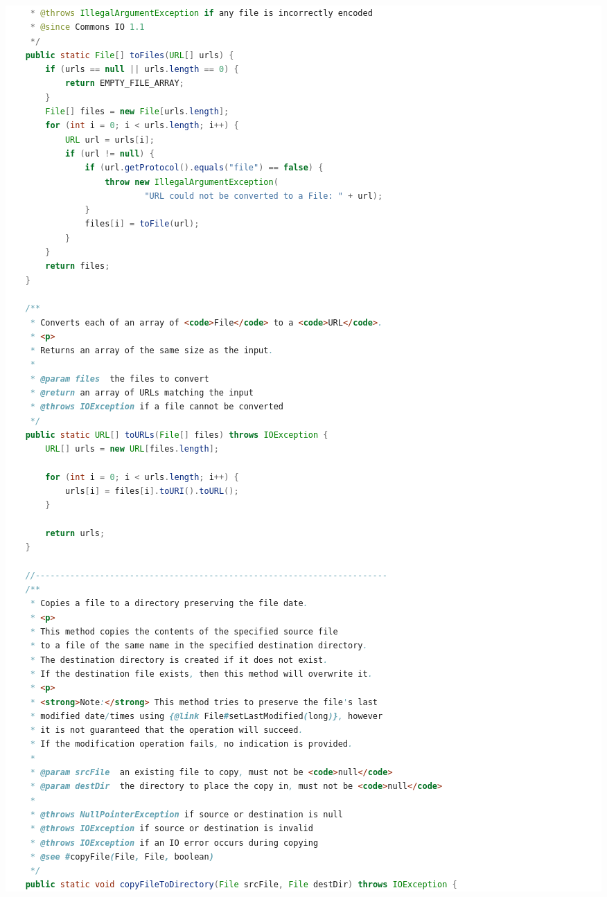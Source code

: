 ```java
     * @throws IllegalArgumentException if any file is incorrectly encoded
     * @since Commons IO 1.1
     */
    public static File[] toFiles(URL[] urls) {
        if (urls == null || urls.length == 0) {
            return EMPTY_FILE_ARRAY;
        }
        File[] files = new File[urls.length];
        for (int i = 0; i < urls.length; i++) {
            URL url = urls[i];
            if (url != null) {
                if (url.getProtocol().equals("file") == false) {
                    throw new IllegalArgumentException(
                            "URL could not be converted to a File: " + url);
                }
                files[i] = toFile(url);
            }
        }
        return files;
    }

    /**
     * Converts each of an array of <code>File</code> to a <code>URL</code>.
     * <p>
     * Returns an array of the same size as the input.
     *
     * @param files  the files to convert
     * @return an array of URLs matching the input
     * @throws IOException if a file cannot be converted
     */
    public static URL[] toURLs(File[] files) throws IOException {
        URL[] urls = new URL[files.length];

        for (int i = 0; i < urls.length; i++) {
            urls[i] = files[i].toURI().toURL();
        }

        return urls;
    }

    //-----------------------------------------------------------------------
    /**
     * Copies a file to a directory preserving the file date.
     * <p>
     * This method copies the contents of the specified source file
     * to a file of the same name in the specified destination directory.
     * The destination directory is created if it does not exist.
     * If the destination file exists, then this method will overwrite it.
     * <p>
     * <strong>Note:</strong> This method tries to preserve the file's last
     * modified date/times using {@link File#setLastModified(long)}, however
     * it is not guaranteed that the operation will succeed.
     * If the modification operation fails, no indication is provided.
     *
     * @param srcFile  an existing file to copy, must not be <code>null</code>
     * @param destDir  the directory to place the copy in, must not be <code>null</code>
     *
     * @throws NullPointerException if source or destination is null
     * @throws IOException if source or destination is invalid
     * @throws IOException if an IO error occurs during copying
     * @see #copyFile(File, File, boolean)
     */
    public static void copyFileToDirectory(File srcFile, File destDir) throws IOException {
```